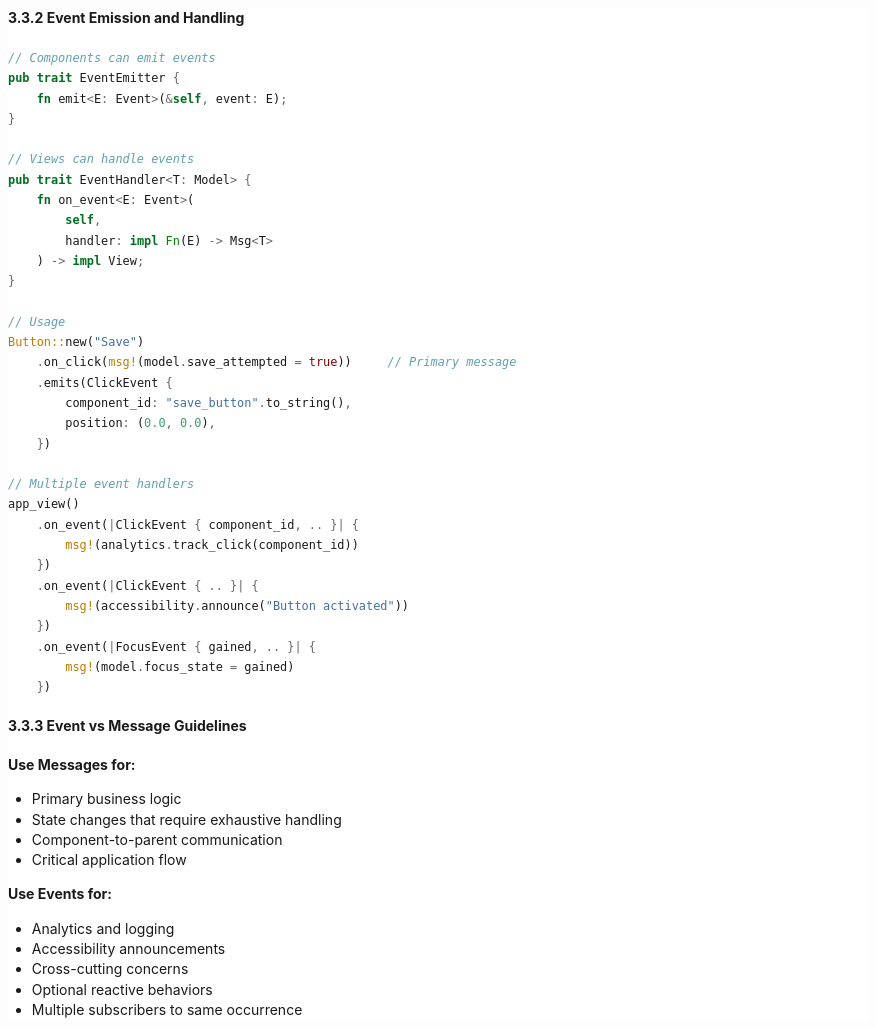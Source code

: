 #### 3.3.2 Event Emission and Handling

```rust
// Components can emit events
pub trait EventEmitter {
    fn emit<E: Event>(&self, event: E);
}

// Views can handle events
pub trait EventHandler<T: Model> {
    fn on_event<E: Event>(
        self,
        handler: impl Fn(E) -> Msg<T>
    ) -> impl View;
}

// Usage
Button::new("Save")
    .on_click(msg!(model.save_attempted = true))     // Primary message
    .emits(ClickEvent {
        component_id: "save_button".to_string(),
        position: (0.0, 0.0),
    })

// Multiple event handlers
app_view()
    .on_event(|ClickEvent { component_id, .. }| {
        msg!(analytics.track_click(component_id))
    })
    .on_event(|ClickEvent { .. }| {
        msg!(accessibility.announce("Button activated"))
    })
    .on_event(|FocusEvent { gained, .. }| {
        msg!(model.focus_state = gained)
    })
```

#### 3.3.3 Event vs Message Guidelines

**Use Messages for:**

- Primary business logic
- State changes that require exhaustive handling
- Component-to-parent communication
- Critical application flow

**Use Events for:**

- Analytics and logging
- Accessibility announcements
- Cross-cutting concerns
- Optional reactive behaviors
- Multiple subscribers to same occurrence
